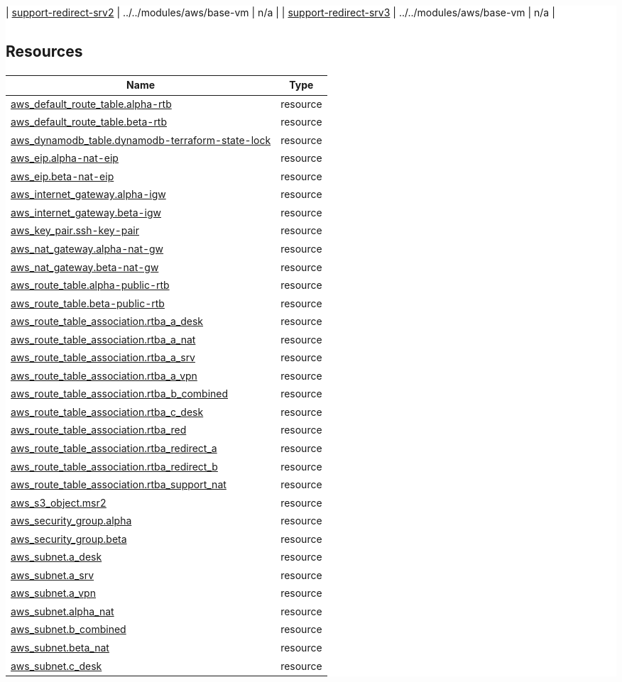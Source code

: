 | <a name="module_support-redirect-srv2"></a> [support-redirect-srv2](#module\_support-redirect-srv2) | ../../modules/aws/base-vm | n/a |
| <a name="module_support-redirect-srv3"></a> [support-redirect-srv3](#module\_support-redirect-srv3) | ../../modules/aws/base-vm | n/a |

## Resources

| Name | Type |
|------|------|
| [aws_default_route_table.alpha-rtb](https://registry.terraform.io/providers/hashicorp/aws/latest/docs/resources/default_route_table) | resource |
| [aws_default_route_table.beta-rtb](https://registry.terraform.io/providers/hashicorp/aws/latest/docs/resources/default_route_table) | resource |
| [aws_dynamodb_table.dynamodb-terraform-state-lock](https://registry.terraform.io/providers/hashicorp/aws/latest/docs/resources/dynamodb_table) | resource |
| [aws_eip.alpha-nat-eip](https://registry.terraform.io/providers/hashicorp/aws/latest/docs/resources/eip) | resource |
| [aws_eip.beta-nat-eip](https://registry.terraform.io/providers/hashicorp/aws/latest/docs/resources/eip) | resource |
| [aws_internet_gateway.alpha-igw](https://registry.terraform.io/providers/hashicorp/aws/latest/docs/resources/internet_gateway) | resource |
| [aws_internet_gateway.beta-igw](https://registry.terraform.io/providers/hashicorp/aws/latest/docs/resources/internet_gateway) | resource |
| [aws_key_pair.ssh-key-pair](https://registry.terraform.io/providers/hashicorp/aws/latest/docs/resources/key_pair) | resource |
| [aws_nat_gateway.alpha-nat-gw](https://registry.terraform.io/providers/hashicorp/aws/latest/docs/resources/nat_gateway) | resource |
| [aws_nat_gateway.beta-nat-gw](https://registry.terraform.io/providers/hashicorp/aws/latest/docs/resources/nat_gateway) | resource |
| [aws_route_table.alpha-public-rtb](https://registry.terraform.io/providers/hashicorp/aws/latest/docs/resources/route_table) | resource |
| [aws_route_table.beta-public-rtb](https://registry.terraform.io/providers/hashicorp/aws/latest/docs/resources/route_table) | resource |
| [aws_route_table_association.rtba_a_desk](https://registry.terraform.io/providers/hashicorp/aws/latest/docs/resources/route_table_association) | resource |
| [aws_route_table_association.rtba_a_nat](https://registry.terraform.io/providers/hashicorp/aws/latest/docs/resources/route_table_association) | resource |
| [aws_route_table_association.rtba_a_srv](https://registry.terraform.io/providers/hashicorp/aws/latest/docs/resources/route_table_association) | resource |
| [aws_route_table_association.rtba_a_vpn](https://registry.terraform.io/providers/hashicorp/aws/latest/docs/resources/route_table_association) | resource |
| [aws_route_table_association.rtba_b_combined](https://registry.terraform.io/providers/hashicorp/aws/latest/docs/resources/route_table_association) | resource |
| [aws_route_table_association.rtba_c_desk](https://registry.terraform.io/providers/hashicorp/aws/latest/docs/resources/route_table_association) | resource |
| [aws_route_table_association.rtba_red](https://registry.terraform.io/providers/hashicorp/aws/latest/docs/resources/route_table_association) | resource |
| [aws_route_table_association.rtba_redirect_a](https://registry.terraform.io/providers/hashicorp/aws/latest/docs/resources/route_table_association) | resource |
| [aws_route_table_association.rtba_redirect_b](https://registry.terraform.io/providers/hashicorp/aws/latest/docs/resources/route_table_association) | resource |
| [aws_route_table_association.rtba_support_nat](https://registry.terraform.io/providers/hashicorp/aws/latest/docs/resources/route_table_association) | resource |
| [aws_s3_object.msr2](https://registry.terraform.io/providers/hashicorp/aws/latest/docs/resources/s3_object) | resource |
| [aws_security_group.alpha](https://registry.terraform.io/providers/hashicorp/aws/latest/docs/resources/security_group) | resource |
| [aws_security_group.beta](https://registry.terraform.io/providers/hashicorp/aws/latest/docs/resources/security_group) | resource |
| [aws_subnet.a_desk](https://registry.terraform.io/providers/hashicorp/aws/latest/docs/resources/subnet) | resource |
| [aws_subnet.a_srv](https://registry.terraform.io/providers/hashicorp/aws/latest/docs/resources/subnet) | resource |
| [aws_subnet.a_vpn](https://registry.terraform.io/providers/hashicorp/aws/latest/docs/resources/subnet) | resource |
| [aws_subnet.alpha_nat](https://registry.terraform.io/providers/hashicorp/aws/latest/docs/resources/subnet) | resource |
| [aws_subnet.b_combined](https://registry.terraform.io/providers/hashicorp/aws/latest/docs/resources/subnet) | resource |
| [aws_subnet.beta_nat](https://registry.terraform.io/providers/hashicorp/aws/latest/docs/resources/subnet) | resource |
| [aws_subnet.c_desk](https://registry.terraform.io/providers/hashicorp/aws/latest/docs/resources/subnet) | resource |